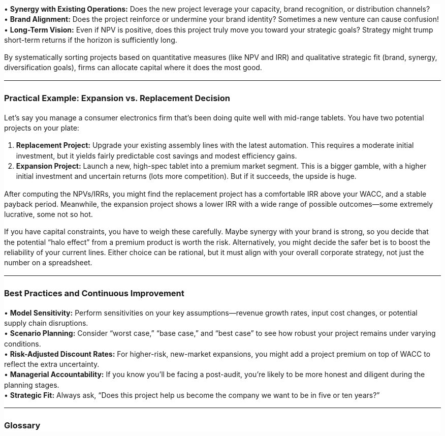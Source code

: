 • **Synergy with Existing Operations:** Does the new project leverage your capacity, brand recognition, or distribution channels?  
• **Brand Alignment:** Does the project reinforce or undermine your brand identity? Sometimes a new venture can cause confusion!  
• **Long-Term Vision:** Even if NPV is positive, does this project truly move you toward your strategic goals? Strategy might trump short-term returns if the horizon is sufficiently long.

By systematically sorting projects based on quantitative measures (like NPV and IRR) and qualitative strategic fit (brand, synergy, diversification goals), firms can allocate capital where it does the most good.

---

### Practical Example: Expansion vs. Replacement Decision

Let’s say you manage a consumer electronics firm that’s been doing quite well with mid-range tablets. You have two potential projects on your plate:

1. **Replacement Project:** Upgrade your existing assembly lines with the latest automation. This requires a moderate initial investment, but it yields fairly predictable cost savings and modest efficiency gains.  
2. **Expansion Project:** Launch a new, high-spec tablet into a premium market segment. This is a bigger gamble, with a higher initial investment and uncertain returns (lots more competition). But if it succeeds, the upside is huge.

After computing the NPVs/IRRs, you might find the replacement project has a comfortable IRR above your WACC, and a stable payback period. Meanwhile, the expansion project shows a lower IRR with a wide range of possible outcomes—some extremely lucrative, some not so hot.

If you have capital constraints, you have to weigh these carefully. Maybe synergy with your brand is strong, so you decide that the potential “halo effect” from a premium product is worth the risk. Alternatively, you might decide the safer bet is to boost the reliability of your current lines. Either choice can be rational, but it must align with your overall corporate strategy, not just the number on a spreadsheet.

---

### Best Practices and Continuous Improvement

• **Model Sensitivity:** Perform sensitivities on your key assumptions—revenue growth rates, input cost changes, or potential supply chain disruptions.  
• **Scenario Planning:** Consider “worst case,” “base case,” and “best case” to see how robust your project remains under varying conditions.  
• **Risk-Adjusted Discount Rates:** For higher-risk, new-market expansions, you might add a project premium on top of WACC to reflect the extra uncertainty.  
• **Managerial Accountability:** If you know you’ll be facing a post-audit, you’re likely to be more honest and diligent during the planning stages.  
• **Strategic Fit:** Always ask, “Does this project help us become the company we want to be in five or ten years?”

---

### Glossary

